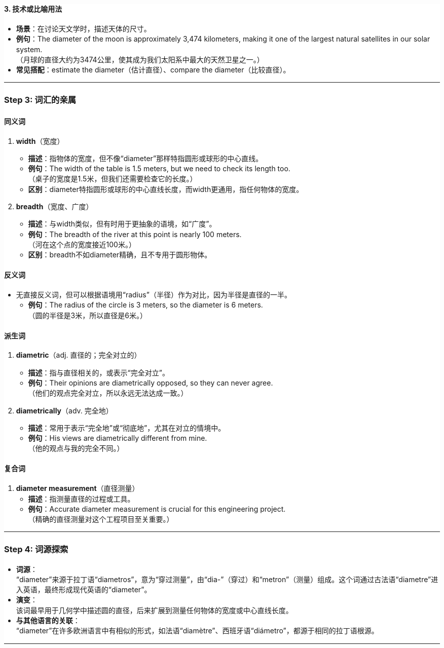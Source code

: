 #### 3. 技术或比喻用法
- **场景**：在讨论天文学时，描述天体的尺寸。
- **例句**：The diameter of the moon is approximately 3,474 kilometers, making it one of the largest natural satellites in our solar system.  
  （月球的直径大约为3474公里，使其成为我们太阳系中最大的天然卫星之一。）
- **常见搭配**：estimate the diameter（估计直径）、compare the diameter（比较直径）。

---

### Step 3: 词汇的亲属

#### 同义词
1. **width**（宽度）
   - **描述**：指物体的宽度，但不像“diameter”那样特指圆形或球形的中心直线。
   - **例句**：The width of the table is 1.5 meters, but we need to check its length too.  
     （桌子的宽度是1.5米，但我们还需要检查它的长度。）
   - **区别**：diameter特指圆形或球形的中心直线长度，而width更通用，指任何物体的宽度。

2. **breadth**（宽度、广度）
   - **描述**：与width类似，但有时用于更抽象的语境，如“广度”。
   - **例句**：The breadth of the river at this point is nearly 100 meters.  
     （河在这个点的宽度接近100米。）
   - **区别**：breadth不如diameter精确，且不专用于圆形物体。

#### 反义词
- 无直接反义词，但可以根据语境用“radius”（半径）作为对比，因为半径是直径的一半。
  - **例句**：The radius of the circle is 3 meters, so the diameter is 6 meters.  
    （圆的半径是3米，所以直径是6米。）

#### 派生词
1. **diametric**（adj. 直径的；完全对立的）
   - **描述**：指与直径相关的，或表示“完全对立”。
   - **例句**：Their opinions are diametrically opposed, so they can never agree.  
     （他们的观点完全对立，所以永远无法达成一致。）

2. **diametrically**（adv. 完全地）
   - **描述**：常用于表示“完全地”或“彻底地”，尤其在对立的情境中。
   - **例句**：His views are diametrically different from mine.  
     （他的观点与我的完全不同。）

#### 复合词
1. **diameter measurement**（直径测量）
   - **描述**：指测量直径的过程或工具。
   - **例句**：Accurate diameter measurement is crucial for this engineering project.  
     （精确的直径测量对这个工程项目至关重要。）

---

### Step 4: 词源探索

- **词源**：  
  “diameter”来源于拉丁语“diametros”，意为“穿过测量”，由“dia-”（穿过）和“metron”（测量）组成。这个词通过古法语“diametre”进入英语，最终形成现代英语的“diameter”。
- **演变**：  
  该词最早用于几何学中描述圆的直径，后来扩展到测量任何物体的宽度或中心直线长度。
- **与其他语言的关联**：  
  “diameter”在许多欧洲语言中有相似的形式，如法语“diamètre”、西班牙语“diámetro”，都源于相同的拉丁语根源。

---